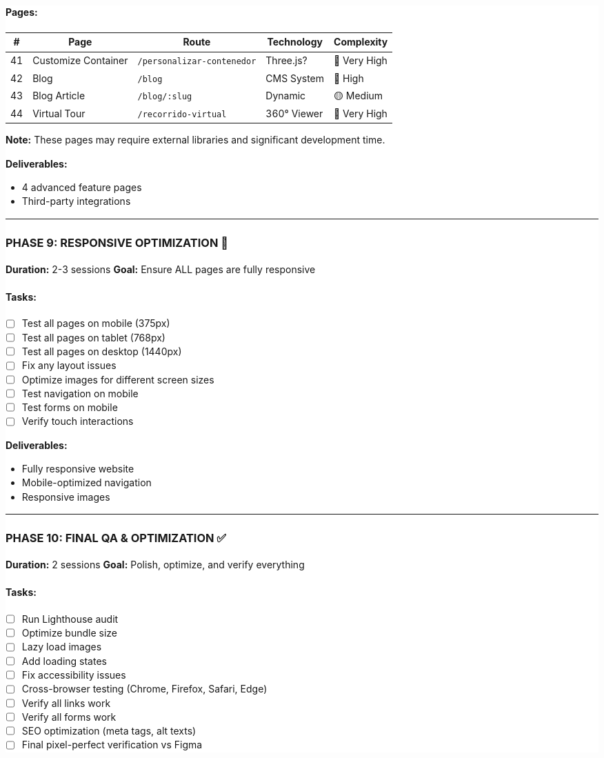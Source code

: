 #### Pages:

| # | Page | Route | Technology | Complexity |
|---|------|-------|------------|------------|
| 41 | Customize Container | `/personalizar-contenedor` | Three.js? | 🔴 Very High |
| 42 | Blog | `/blog` | CMS System | 🔴 High |
| 43 | Blog Article | `/blog/:slug` | Dynamic | 🟡 Medium |
| 44 | Virtual Tour | `/recorrido-virtual` | 360° Viewer | 🔴 Very High |

**Note:** These pages may require external libraries and significant development time.

**Deliverables:**
- 4 advanced feature pages
- Third-party integrations

---

### **PHASE 9: RESPONSIVE OPTIMIZATION** 📱
**Duration:** 2-3 sessions
**Goal:** Ensure ALL pages are fully responsive

#### Tasks:
- [ ] Test all pages on mobile (375px)
- [ ] Test all pages on tablet (768px)
- [ ] Test all pages on desktop (1440px)
- [ ] Fix any layout issues
- [ ] Optimize images for different screen sizes
- [ ] Test navigation on mobile
- [ ] Test forms on mobile
- [ ] Verify touch interactions

**Deliverables:**
- Fully responsive website
- Mobile-optimized navigation
- Responsive images

---

### **PHASE 10: FINAL QA & OPTIMIZATION** ✅
**Duration:** 2 sessions
**Goal:** Polish, optimize, and verify everything

#### Tasks:
- [ ] Run Lighthouse audit
- [ ] Optimize bundle size
- [ ] Lazy load images
- [ ] Add loading states
- [ ] Fix accessibility issues
- [ ] Cross-browser testing (Chrome, Firefox, Safari, Edge)
- [ ] Verify all links work
- [ ] Verify all forms work
- [ ] SEO optimization (meta tags, alt texts)
- [ ] Final pixel-perfect verification vs Figma
